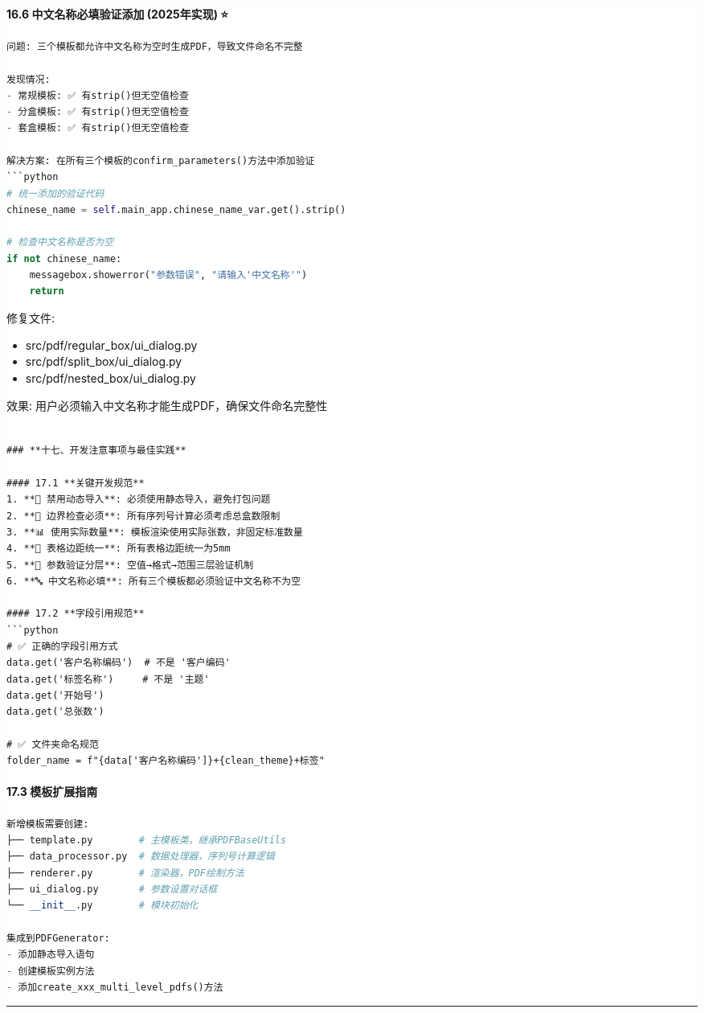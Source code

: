 #### 16.6 **中文名称必填验证添加 (2025年实现)** ⭐
```python
问题: 三个模板都允许中文名称为空时生成PDF，导致文件命名不完整

发现情况:
- 常规模板: ✅ 有strip()但无空值检查
- 分盒模板: ✅ 有strip()但无空值检查  
- 套盒模板: ✅ 有strip()但无空值检查

解决方案: 在所有三个模板的confirm_parameters()方法中添加验证
```python
# 统一添加的验证代码
chinese_name = self.main_app.chinese_name_var.get().strip()

# 检查中文名称是否为空
if not chinese_name:
    messagebox.showerror("参数错误", "请输入'中文名称'")
    return
```

修复文件:
- src/pdf/regular_box/ui_dialog.py
- src/pdf/split_box/ui_dialog.py
- src/pdf/nested_box/ui_dialog.py

效果: 用户必须输入中文名称才能生成PDF，确保文件命名完整性
```

### **十七、开发注意事项与最佳实践**

#### 17.1 **关键开发规范**
1. **🚫 禁用动态导入**: 必须使用静态导入，避免打包问题
2. **🔧 边界检查必须**: 所有序列号计算必须考虑总盒数限制
3. **📊 使用实际数量**: 模板渲染使用实际张数，非固定标准数量
4. **📐 表格边距统一**: 所有表格边距统一为5mm
5. **📝 参数验证分层**: 空值→格式→范围三层验证机制
6. **🔤 中文名称必填**: 所有三个模板都必须验证中文名称不为空

#### 17.2 **字段引用规范**
```python
# ✅ 正确的字段引用方式
data.get('客户名称编码')  # 不是 '客户编码'
data.get('标签名称')     # 不是 '主题'
data.get('开始号')
data.get('总张数')

# ✅ 文件夹命名规范
folder_name = f"{data['客户名称编码']}+{clean_theme}+标签"
```

#### 17.3 **模板扩展指南**
```python
新增模板需要创建:
├── template.py        # 主模板类，继承PDFBaseUtils
├── data_processor.py  # 数据处理器，序列号计算逻辑
├── renderer.py        # 渲染器，PDF绘制方法
├── ui_dialog.py       # 参数设置对话框
└── __init__.py        # 模块初始化

集成到PDFGenerator:
- 添加静态导入语句
- 创建模板实例方法
- 添加create_xxx_multi_level_pdfs()方法
```

---